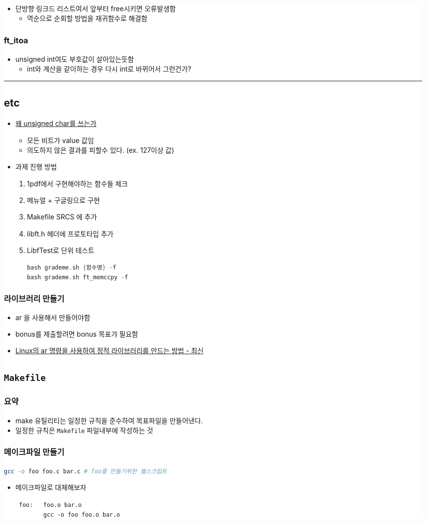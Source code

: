 - 단방향 링크드 리스트여서  앞부터 free시키면 오류발생함
    - 역순으로 순회할 방법을 재귀함수로 해결함

### ft_itoa

- unsigned int여도 부호값이 살아있는듯함
    - int와 계산을 같이하는 경우 다시 int로 바뀌어서 그런건가?

---

## etc

- [왜 unsigned char를 쓰는가](https://kldp.org/node/75686)
    - 모든 비트가 value 값임
    - 의도하지 않은 결과를 피할수  있다. (ex. 127이상 값)

- 과제 진행 방법
    1. 1pdf에서 구현해야하는  함수들 체크
    2. 메뉴얼 + 구글링으로 구현
    3. Makefile SRCS 에 추가
    4. libft.h 헤더에 프로토타입 추가
    5. LibfTest로 단위 테스트

        ```c
        bash grademe.sh {함수명} -f
        bash grademe.sh ft_memccpy -f
        ```

### 라이브러리 만들기

- ar 을 사용해서 만들어야함
- bonus를 제출할려면 bonus 목표갸 필요함

- [Linux의 ar 명령을 사용하여 정적 라이브러리를 만드는 방법 - 최신](http://choesin.com/linux%EC%9D%98-ar-%EB%AA%85%EB%A0%B9%EC%9D%84-%EC%82%AC%EC%9A%A9%ED%95%98%EC%97%AC-%EC%A0%95%EC%A0%81-%EB%9D%BC%EC%9D%B4%EB%B8%8C%EB%9F%AC%EB%A6%AC%EB%A5%BC-%EB%A7%8C%EB%93%9C%EB%8A%94-%EB%B0%A9)

## `Makefile`

### 요약

- make 유틸리티는 일정한 규칙을 준수하여 목표파일을 만들어낸다.
- 일정한 규칙은 `Makefile` 파일내부에 작성하는 것

### 메이크파일 만들기

```bash
gcc -o foo foo.c bar.c # foo를 만들기위한 쉘스크립트
```

- 메이크파일로 대체해보자

    ```
     foo:   foo.o bar.o
            gcc -o foo foo.o bar.o
